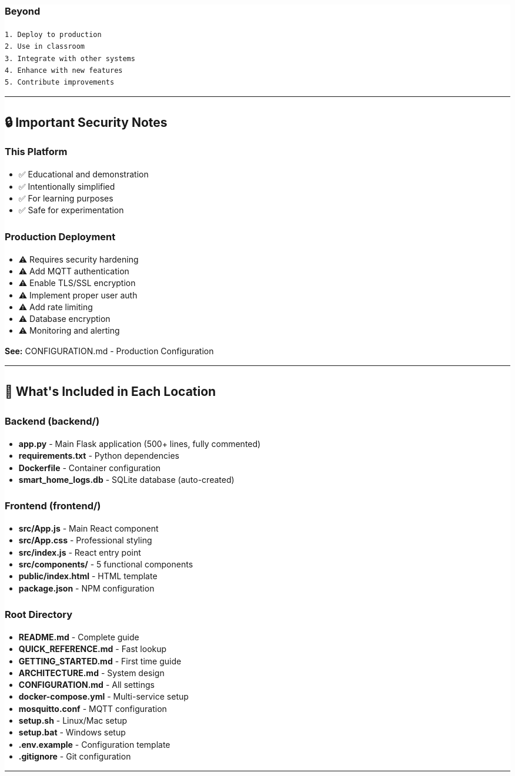 ### Beyond
```
1. Deploy to production
2. Use in classroom
3. Integrate with other systems
4. Enhance with new features
5. Contribute improvements
```

---

## 🔒 Important Security Notes

### This Platform
- ✅ Educational and demonstration
- ✅ Intentionally simplified
- ✅ For learning purposes
- ✅ Safe for experimentation

### Production Deployment
- ⚠️ Requires security hardening
- ⚠️ Add MQTT authentication
- ⚠️ Enable TLS/SSL encryption
- ⚠️ Implement proper user auth
- ⚠️ Add rate limiting
- ⚠️ Database encryption
- ⚠️ Monitoring and alerting

**See:** CONFIGURATION.md - Production Configuration

---

## 💾 What's Included in Each Location

### Backend (backend/)
- **app.py** - Main Flask application (500+ lines, fully commented)
- **requirements.txt** - Python dependencies
- **Dockerfile** - Container configuration
- **smart_home_logs.db** - SQLite database (auto-created)

### Frontend (frontend/)
- **src/App.js** - Main React component
- **src/App.css** - Professional styling
- **src/index.js** - React entry point
- **src/components/** - 5 functional components
- **public/index.html** - HTML template
- **package.json** - NPM configuration

### Root Directory
- **README.md** - Complete guide
- **QUICK_REFERENCE.md** - Fast lookup
- **GETTING_STARTED.md** - First time guide
- **ARCHITECTURE.md** - System design
- **CONFIGURATION.md** - All settings
- **docker-compose.yml** - Multi-service setup
- **mosquitto.conf** - MQTT configuration
- **setup.sh** - Linux/Mac setup
- **setup.bat** - Windows setup
- **.env.example** - Configuration template
- **.gitignore** - Git configuration

---